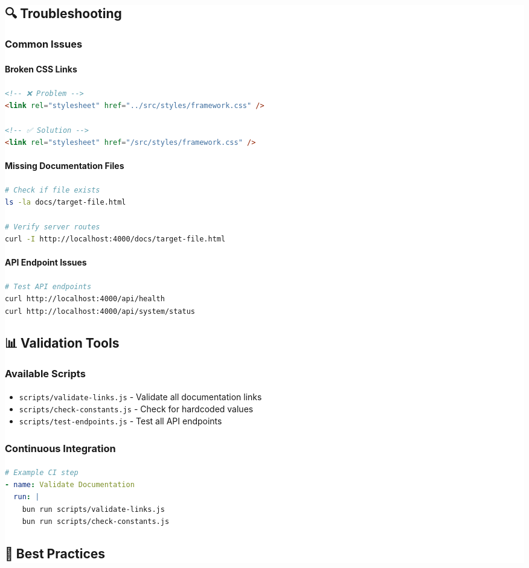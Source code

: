 ## 🔍 **Troubleshooting**

### Common Issues

#### Broken CSS Links

```html
<!-- ❌ Problem -->
<link rel="stylesheet" href="../src/styles/framework.css" />

<!-- ✅ Solution -->
<link rel="stylesheet" href="/src/styles/framework.css" />
```

#### Missing Documentation Files

```bash
# Check if file exists
ls -la docs/target-file.html

# Verify server routes
curl -I http://localhost:4000/docs/target-file.html
```

#### API Endpoint Issues

```bash
# Test API endpoints
curl http://localhost:4000/api/health
curl http://localhost:4000/api/system/status
```

## 📊 **Validation Tools**

### Available Scripts

- `scripts/validate-links.js` - Validate all documentation links
- `scripts/check-constants.js` - Check for hardcoded values
- `scripts/test-endpoints.js` - Test all API endpoints

### Continuous Integration

```yaml
# Example CI step
- name: Validate Documentation
  run: |
    bun run scripts/validate-links.js
    bun run scripts/check-constants.js
```

## 🎯 **Best Practices**
